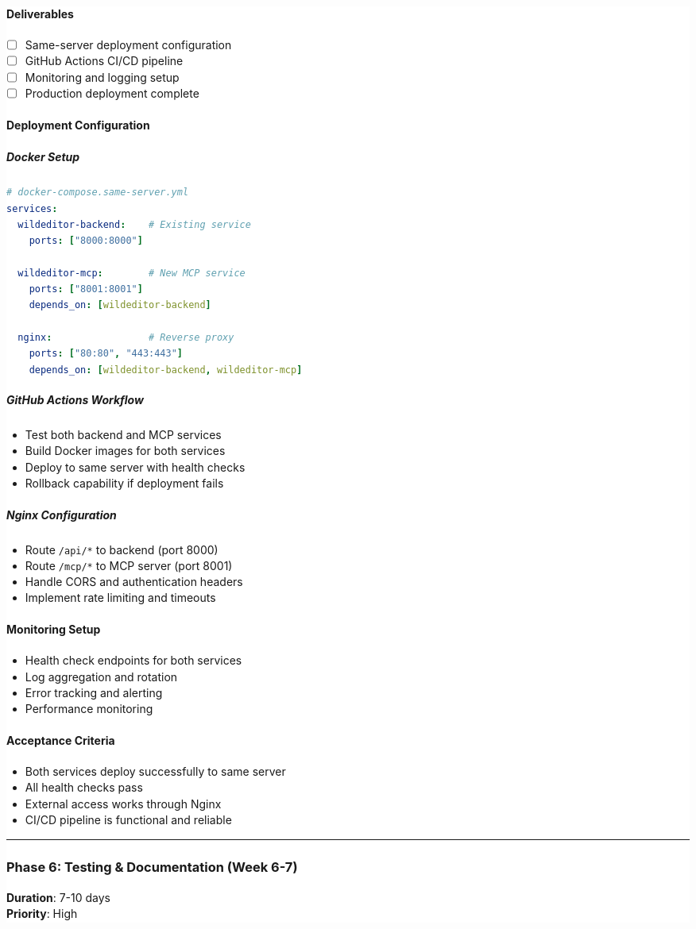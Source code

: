 #### Deliverables
- [ ] Same-server deployment configuration
- [ ] GitHub Actions CI/CD pipeline
- [ ] Monitoring and logging setup
- [ ] Production deployment complete

#### Deployment Configuration

##### **Docker Setup**
```yaml
# docker-compose.same-server.yml
services:
  wildeditor-backend:    # Existing service
    ports: ["8000:8000"]
    
  wildeditor-mcp:        # New MCP service
    ports: ["8001:8001"]
    depends_on: [wildeditor-backend]
    
  nginx:                 # Reverse proxy
    ports: ["80:80", "443:443"]
    depends_on: [wildeditor-backend, wildeditor-mcp]
```

##### **GitHub Actions Workflow**
- Test both backend and MCP services
- Build Docker images for both services
- Deploy to same server with health checks
- Rollback capability if deployment fails

##### **Nginx Configuration**
- Route `/api/*` to backend (port 8000)
- Route `/mcp/*` to MCP server (port 8001) 
- Handle CORS and authentication headers
- Implement rate limiting and timeouts

#### Monitoring Setup
- Health check endpoints for both services
- Log aggregation and rotation
- Error tracking and alerting
- Performance monitoring

#### Acceptance Criteria
- Both services deploy successfully to same server
- All health checks pass
- External access works through Nginx
- CI/CD pipeline is functional and reliable

---

### **Phase 6: Testing & Documentation** (Week 6-7)
**Duration**: 7-10 days  
**Priority**: High  
